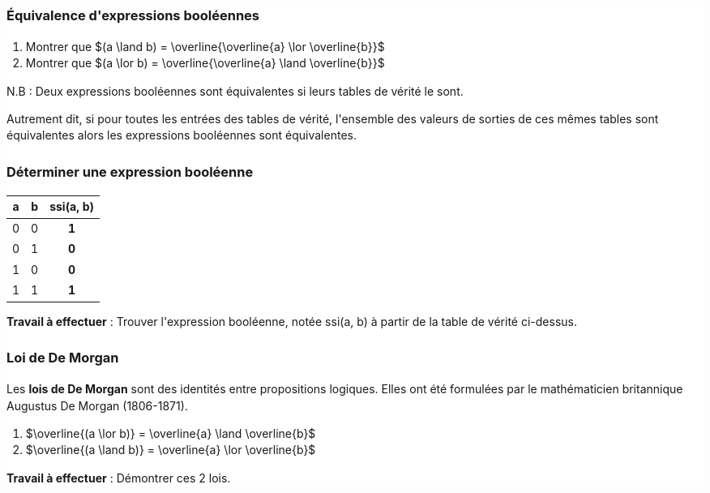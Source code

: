 ### Équivalence d'expressions booléennes

1. Montrer que $`(a \land b) = \overline{\overline{a} \lor \overline{b}}`$
2. Montrer que $`(a \lor b) = \overline{\overline{a} \land \overline{b}}`$

N.B : Deux expressions booléennes sont équivalentes si leurs tables de vérité le sont. 

Autrement dit, si pour toutes les entrées des tables de vérité, l'ensemble des valeurs de sorties de ces mêmes tables sont équivalentes alors les expressions booléennes sont équivalentes.

### Déterminer une expression booléenne

| a | b | ssi(a, b) |
| :--: | :--: | :--: |
| 0 | 0 | __1__ |
| 0 | 1 | __0__ |
| 1 | 0 | __0__ |
| 1 | 1 | __1__ |

**Travail à effectuer** : Trouver l'expression booléenne, notée ssi(a, b) à partir de la table de vérité ci-dessus.

### Loi de De Morgan

Les __lois de De Morgan__ sont des identités entre propositions logiques. Elles ont été formulées par le mathématicien britannique Augustus De Morgan (1806-1871).

1. $`\overline{(a \lor b)} = \overline{a} \land \overline{b}`$
2. $`\overline{(a \land b)} = \overline{a} \lor \overline{b}`$

**Travail à effectuer** : Démontrer ces 2 lois.

